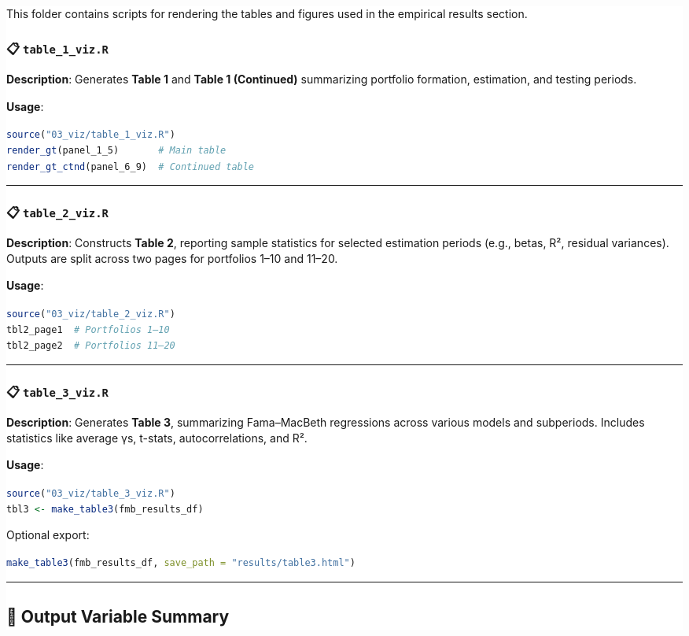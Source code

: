 This folder contains scripts for rendering the tables and figures used in the empirical results section.

### 📋 `table_1_viz.R`

**Description**:
Generates **Table 1** and **Table 1 (Continued)** summarizing portfolio formation, estimation, and testing periods.

**Usage**:

```r
source("03_viz/table_1_viz.R")
render_gt(panel_1_5)       # Main table
render_gt_ctnd(panel_6_9)  # Continued table
```

---

### 📋 `table_2_viz.R`

**Description**:
Constructs **Table 2**, reporting sample statistics for selected estimation periods (e.g., betas, R², residual variances). Outputs are split across two pages for portfolios 1–10 and 11–20.

**Usage**:

```r
source("03_viz/table_2_viz.R")
tbl2_page1  # Portfolios 1–10
tbl2_page2  # Portfolios 11–20
```

---

### 📋 `table_3_viz.R`

**Description**:
Generates **Table 3**, summarizing Fama–MacBeth regressions across various models and subperiods. Includes statistics like average γs, t-stats, autocorrelations, and R².

**Usage**:

```r
source("03_viz/table_3_viz.R")
tbl3 <- make_table3(fmb_results_df)
```

Optional export:

```r
make_table3(fmb_results_df, save_path = "results/table3.html")
```

---

## 📂 Output Variable Summary
